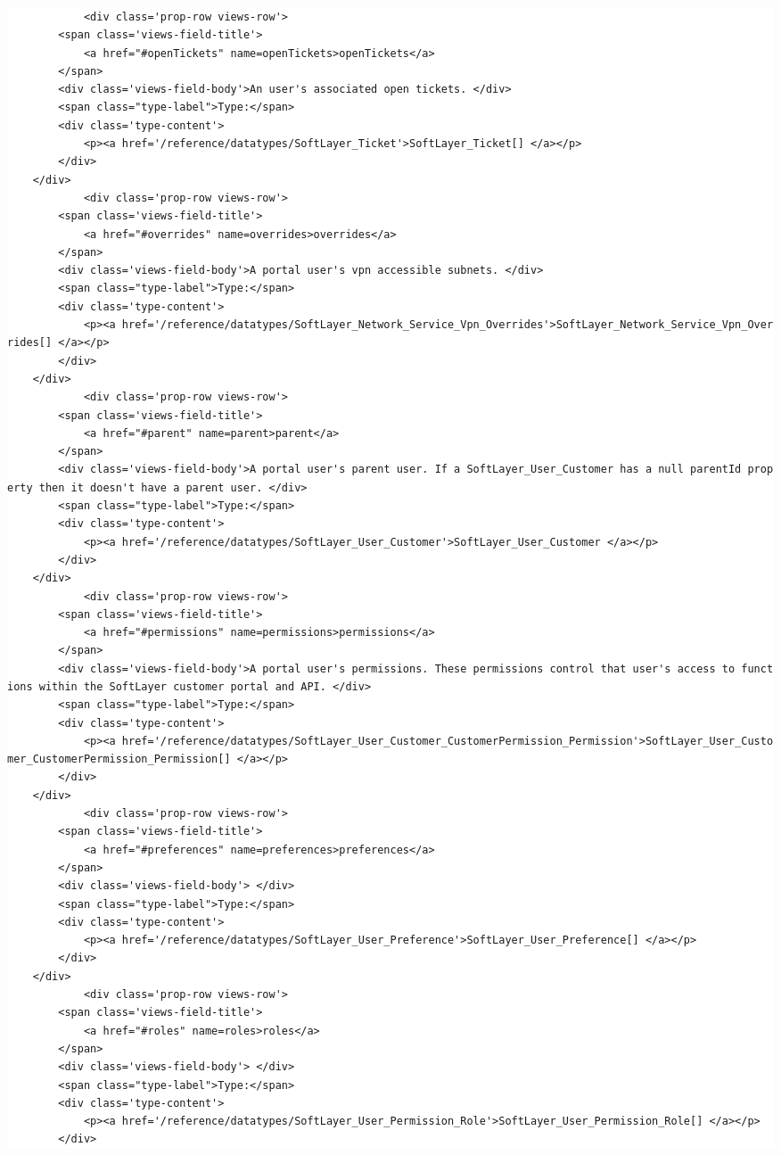                 <div class='prop-row views-row'>
            <span class='views-field-title'>
                <a href="#openTickets" name=openTickets>openTickets</a>
            </span>
            <div class='views-field-body'>An user's associated open tickets. </div>
            <span class="type-label">Type:</span> 
            <div class='type-content'>
                <p><a href='/reference/datatypes/SoftLayer_Ticket'>SoftLayer_Ticket[] </a></p>
            </div>
        </div>
                <div class='prop-row views-row'>
            <span class='views-field-title'>
                <a href="#overrides" name=overrides>overrides</a>
            </span>
            <div class='views-field-body'>A portal user's vpn accessible subnets. </div>
            <span class="type-label">Type:</span> 
            <div class='type-content'>
                <p><a href='/reference/datatypes/SoftLayer_Network_Service_Vpn_Overrides'>SoftLayer_Network_Service_Vpn_Overrides[] </a></p>
            </div>
        </div>
                <div class='prop-row views-row'>
            <span class='views-field-title'>
                <a href="#parent" name=parent>parent</a>
            </span>
            <div class='views-field-body'>A portal user's parent user. If a SoftLayer_User_Customer has a null parentId property then it doesn't have a parent user. </div>
            <span class="type-label">Type:</span> 
            <div class='type-content'>
                <p><a href='/reference/datatypes/SoftLayer_User_Customer'>SoftLayer_User_Customer </a></p>
            </div>
        </div>
                <div class='prop-row views-row'>
            <span class='views-field-title'>
                <a href="#permissions" name=permissions>permissions</a>
            </span>
            <div class='views-field-body'>A portal user's permissions. These permissions control that user's access to functions within the SoftLayer customer portal and API. </div>
            <span class="type-label">Type:</span> 
            <div class='type-content'>
                <p><a href='/reference/datatypes/SoftLayer_User_Customer_CustomerPermission_Permission'>SoftLayer_User_Customer_CustomerPermission_Permission[] </a></p>
            </div>
        </div>
                <div class='prop-row views-row'>
            <span class='views-field-title'>
                <a href="#preferences" name=preferences>preferences</a>
            </span>
            <div class='views-field-body'> </div>
            <span class="type-label">Type:</span> 
            <div class='type-content'>
                <p><a href='/reference/datatypes/SoftLayer_User_Preference'>SoftLayer_User_Preference[] </a></p>
            </div>
        </div>
                <div class='prop-row views-row'>
            <span class='views-field-title'>
                <a href="#roles" name=roles>roles</a>
            </span>
            <div class='views-field-body'> </div>
            <span class="type-label">Type:</span> 
            <div class='type-content'>
                <p><a href='/reference/datatypes/SoftLayer_User_Permission_Role'>SoftLayer_User_Permission_Role[] </a></p>
            </div>